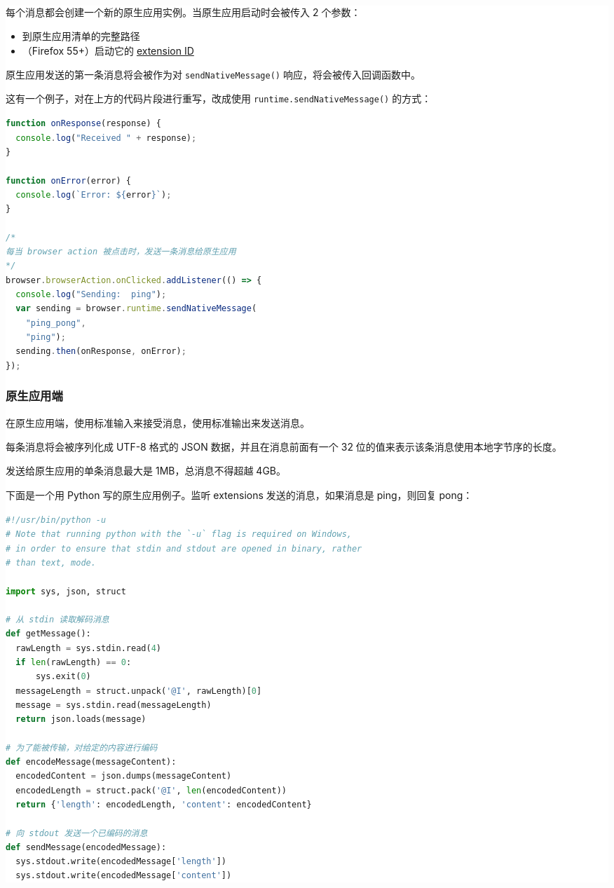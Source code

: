 每个消息都会创建一个新的原生应用实例。当原生应用启动时会被传入 2 个参数：

- 到原生应用清单的完整路径
- （Firefox 55+）启动它的 [extension ID](/zh-CN/docs/Mozilla/Add-ons/WebExtensions/manifest.json/applications)

原生应用发送的第一条消息将会被作为对 `sendNativeMessage()` 响应，将会被传入回调函数中。

这有一个例子，对在上方的代码片段进行重写，改成使用 `runtime.sendNativeMessage()` 的方式：

```js
function onResponse(response) {
  console.log("Received " + response);
}

function onError(error) {
  console.log(`Error: ${error}`);
}

/*
每当 browser action 被点击时，发送一条消息给原生应用
*/
browser.browserAction.onClicked.addListener(() => {
  console.log("Sending:  ping");
  var sending = browser.runtime.sendNativeMessage(
    "ping_pong",
    "ping");
  sending.then(onResponse, onError);
});
```

### 原生应用端

在原生应用端，使用标准输入来接受消息，使用标准输出来发送消息。

每条消息将会被序列化成 UTF-8 格式的 JSON 数据，并且在消息前面有一个 32 位的值来表示该条消息使用本地字节序的长度。

发送给原生应用的单条消息最大是 1MB，总消息不得超越 4GB。

下面是一个用 Python 写的原生应用例子。监听 extensions 发送的消息，如果消息是 ping，则回复 pong：

```python
#!/usr/bin/python -u
# Note that running python with the `-u` flag is required on Windows,
# in order to ensure that stdin and stdout are opened in binary, rather
# than text, mode.

import sys, json, struct

# 从 stdin 读取解码消息
def getMessage():
  rawLength = sys.stdin.read(4)
  if len(rawLength) == 0:
      sys.exit(0)
  messageLength = struct.unpack('@I', rawLength)[0]
  message = sys.stdin.read(messageLength)
  return json.loads(message)

# 为了能被传输，对给定的内容进行编码
def encodeMessage(messageContent):
  encodedContent = json.dumps(messageContent)
  encodedLength = struct.pack('@I', len(encodedContent))
  return {'length': encodedLength, 'content': encodedContent}

# 向 stdout 发送一个已编码的消息
def sendMessage(encodedMessage):
  sys.stdout.write(encodedMessage['length'])
  sys.stdout.write(encodedMessage['content'])
```